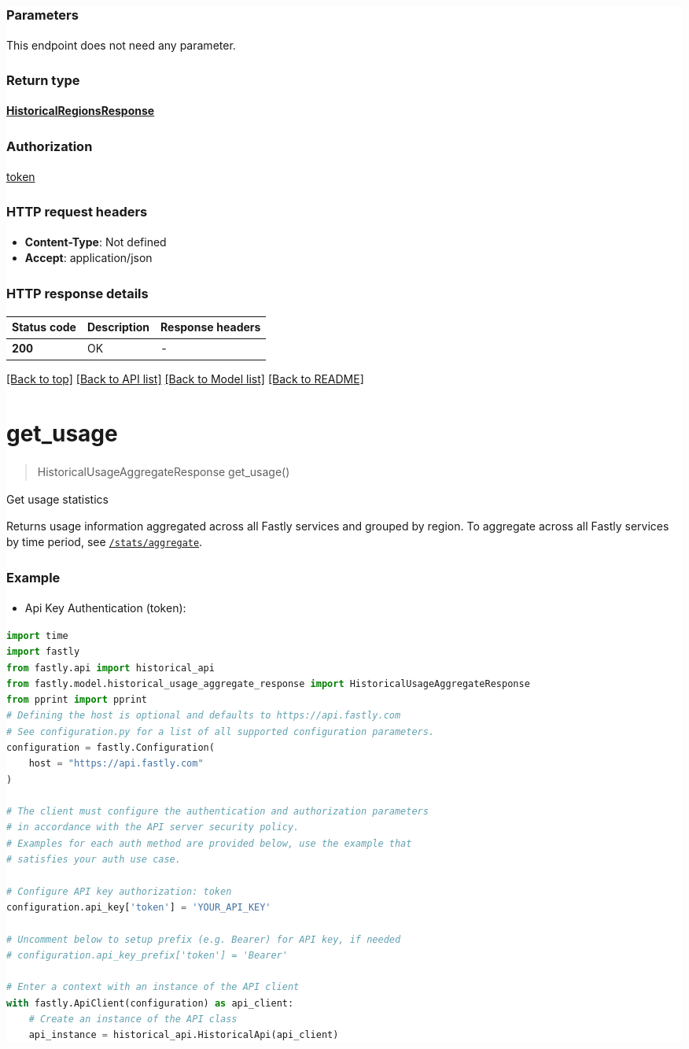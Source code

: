 
### Parameters
This endpoint does not need any parameter.

### Return type

[**HistoricalRegionsResponse**](HistoricalRegionsResponse.md)

### Authorization

[token](../README.md#token)

### HTTP request headers

 - **Content-Type**: Not defined
 - **Accept**: application/json


### HTTP response details

| Status code | Description | Response headers |
|-------------|-------------|------------------|
**200** | OK |  -  |

[[Back to top]](#) [[Back to API list]](../README.md#documentation-for-api-endpoints) [[Back to Model list]](../README.md#documentation-for-models) [[Back to README]](../README.md)

# **get_usage**
> HistoricalUsageAggregateResponse get_usage()

Get usage statistics

Returns usage information aggregated across all Fastly services and grouped by region. To aggregate across all Fastly services by time period, see [`/stats/aggregate`](#get-hist-stats-aggregated).

### Example

* Api Key Authentication (token):

```python
import time
import fastly
from fastly.api import historical_api
from fastly.model.historical_usage_aggregate_response import HistoricalUsageAggregateResponse
from pprint import pprint
# Defining the host is optional and defaults to https://api.fastly.com
# See configuration.py for a list of all supported configuration parameters.
configuration = fastly.Configuration(
    host = "https://api.fastly.com"
)

# The client must configure the authentication and authorization parameters
# in accordance with the API server security policy.
# Examples for each auth method are provided below, use the example that
# satisfies your auth use case.

# Configure API key authorization: token
configuration.api_key['token'] = 'YOUR_API_KEY'

# Uncomment below to setup prefix (e.g. Bearer) for API key, if needed
# configuration.api_key_prefix['token'] = 'Bearer'

# Enter a context with an instance of the API client
with fastly.ApiClient(configuration) as api_client:
    # Create an instance of the API class
    api_instance = historical_api.HistoricalApi(api_client)
```